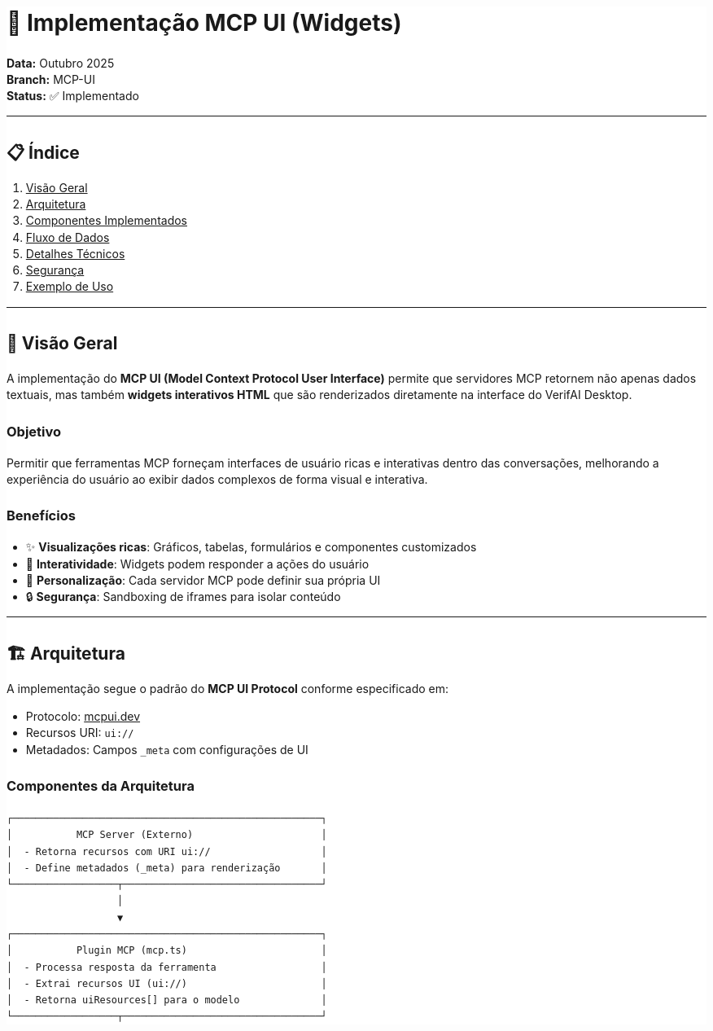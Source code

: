 # 🎨 Implementação MCP UI (Widgets)

**Data:** Outubro 2025  
**Branch:** MCP-UI  
**Status:** ✅ Implementado

---

## 📋 Índice

1. [Visão Geral](#-visão-geral)
2. [Arquitetura](#-arquitetura)
3. [Componentes Implementados](#-componentes-implementados)
4. [Fluxo de Dados](#-fluxo-de-dados)
5. [Detalhes Técnicos](#-detalhes-técnicos)
6. [Segurança](#-segurança)
7. [Exemplo de Uso](#-exemplo-de-uso)

---

## 🎯 Visão Geral

A implementação do **MCP UI (Model Context Protocol User Interface)** permite que servidores MCP retornem não apenas dados textuais, mas também **widgets interativos HTML** que são renderizados diretamente na interface do VerifAI Desktop.

### **Objetivo**

Permitir que ferramentas MCP forneçam interfaces de usuário ricas e interativas dentro das conversações, melhorando a experiência do usuário ao exibir dados complexos de forma visual e interativa.

### **Benefícios**

- ✨ **Visualizações ricas**: Gráficos, tabelas, formulários e componentes customizados
- 🔄 **Interatividade**: Widgets podem responder a ações do usuário
- 🎨 **Personalização**: Cada servidor MCP pode definir sua própria UI
- 🔒 **Segurança**: Sandboxing de iframes para isolar conteúdo

---

## 🏗️ Arquitetura

A implementação segue o padrão do **MCP UI Protocol** conforme especificado em:
- Protocolo: [mcpui.dev](https://mcpui.dev)
- Recursos URI: `ui://`
- Metadados: Campos `_meta` com configurações de UI

### **Componentes da Arquitetura**

```
┌─────────────────────────────────────────────────────┐
│           MCP Server (Externo)                      │
│  - Retorna recursos com URI ui://                   │
│  - Define metadados (_meta) para renderização       │
└──────────────────┬──────────────────────────────────┘
                   │
                   ▼
┌─────────────────────────────────────────────────────┐
│           Plugin MCP (mcp.ts)                       │
│  - Processa resposta da ferramenta                  │
│  - Extrai recursos UI (ui://)                       │
│  - Retorna uiResources[] para o modelo              │
└──────────────────┬──────────────────────────────────┘
```